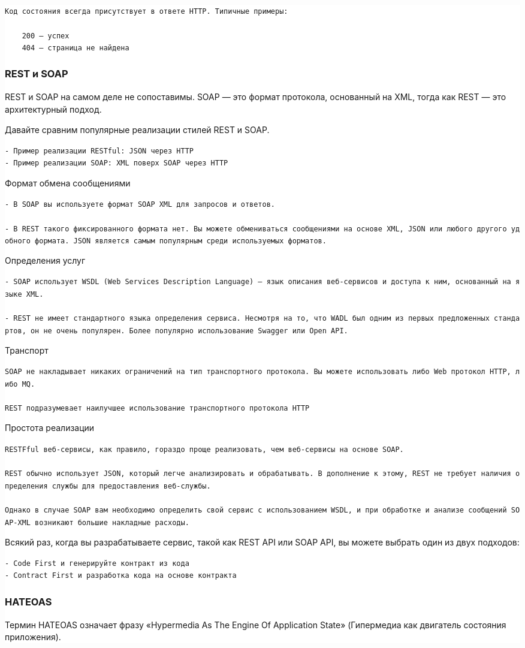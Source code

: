 
    Код состояния всегда присутствует в ответе HTTP. Типичные примеры:

        200 — успех
        404 — cтраница не найдена

### REST и SOAP

REST и SOAP на самом деле не сопоставимы. SOAP — это формат протокола, основанный на XML, тогда как REST — это
архитектурный подход.

Давайте сравним популярные реализации стилей REST и SOAP.

    - Пример реализации RESTful: JSON через HTTP
    - Пример реализации SOAP: XML поверх SOAP через HTTP

Формат обмена сообщениями

    - В SOAP вы используете формат SOAP XML для запросов и ответов.

    - В REST такого фиксированного формата нет. Вы можете обмениваться сообщениями на основе XML, JSON или любого другого удобного формата. JSON является самым популярным среди используемых форматов.

Определения услуг

    - SOAP использует WSDL (Web Services Description Language) — язык описания веб-сервисов и доступа к ним, основанный на языке XML.
    
    - REST не имеет стандартного языка определения сервиса. Несмотря на то, что WADL был одним из первых предложенных стандартов, он не очень популярен. Более популярно использование Swagger или Open API.

Транспорт

    SOAP не накладывает никаких ограничений на тип транспортного протокола. Вы можете использовать либо Web протокол HTTP, либо MQ.

    REST подразумевает наилучшее использование транспортного протокола HTTP

Простота реализации

    RESTFful веб-сервисы, как правило, гораздо проще реализовать, чем веб-сервисы на основе SOAP.

    REST обычно использует JSON, который легче анализировать и обрабатывать. В дополнение к этому, REST не требует наличия определения службы для предоставления веб-службы.

    Однако в случае SOAP вам необходимо определить свой сервис с использованием WSDL, и при обработке и анализе сообщений SOAP-XML возникают большие накладные расходы.

Всякий раз, когда вы разрабатываете сервис, такой как REST API или SOAP API, вы можете выбрать один из двух подходов:

    - Code First и генерируйте контракт из кода
    - Contract First и разработка кода на основе контракта

### HATEOAS

Термин HATEOAS означает фразу «Hypermedia As The Engine Of Application State» (Гипермедиа как двигатель состояния
приложения).
